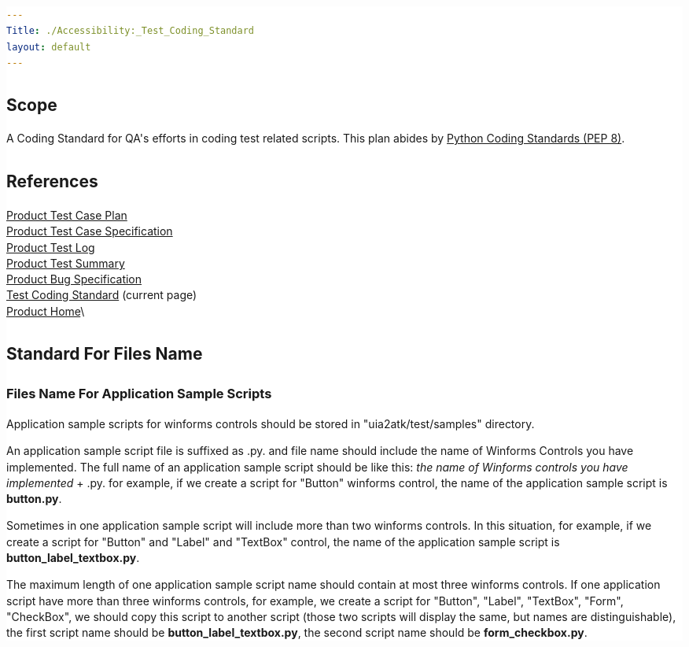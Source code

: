 ```yaml
---
Title: ./Accessibility:_Test_Coding_Standard
layout: default
---
```


Scope
-----

A Coding Standard for QA's efforts in coding test related scripts. This
plan abides by [Python Coding Standards (PEP
8)](http://www.python.org/dev/peps/pep-0008/).

References
----------

[Product Test Case Plan]({{site.url}}/Accessibility:_Test_Plan "wikilink")\
[Product Test Case
Specification]({{site.url}}/Accessibility:_Test_Case_Specification "wikilink")\
[Product Test Log]({{site.url}}/Accessibility:_Test_Log "wikilink")\
[Product Test Summary]({{site.url}}/Accessibility:_Test_Summary "wikilink")\
[Product Bug
Specification]({{site.url}}/Accessibility:_Bug_Specification "wikilink")\
[Test Coding Standard]({{site.url}}/Accessibility:_Test_Coding_Standard "wikilink")
(current page)\
[Product Home]({{site.url}}/Accessibility "wikilink")\

Standard For Files Name
-----------------------

### Files Name For Application Sample Scripts

Application sample scripts for winforms controls should be stored in
"uia2atk/test/samples" directory.

An application sample script file is suffixed as .py. and file name
should include the name of Winforms Controls you have implemented. The
full name of an application sample script should be like this: *the name
of Winforms controls you have implemented* + .py. for example, if we
create a script for "Button" winforms control, the name of the
application sample script is **button.py**.

Sometimes in one application sample script will include more than two
winforms controls. In this situation, for example, if we create a script
for "Button" and "Label" and "TextBox" control, the name of the
application sample script is **button\_label\_textbox.py**.

The maximum length of one application sample script name should contain
at most three winforms controls. If one application script have more
than three winforms controls, for example, we create a script for
"Button", "Label", "TextBox", "Form", "CheckBox", we should copy this
script to another script (those two scripts will display the same, but
names are distinguishable), the first script name should be
**button\_label\_textbox.py**, the second script name should be
**form\_checkbox.py**.
